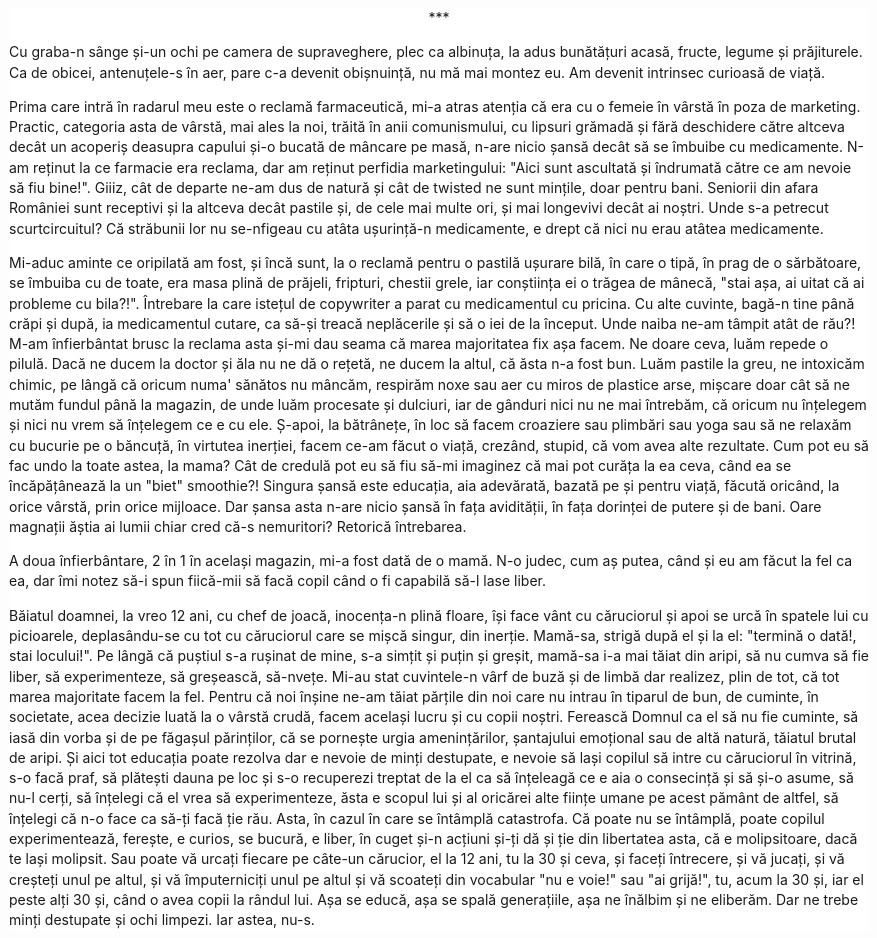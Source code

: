 <p style="text-align: center;">***</p>

Cu graba-n sânge și-un ochi pe camera de supraveghere, plec ca albinuța, la adus bunătățuri acasă, fructe, legume și prăjiturele. Ca de obicei, antenuțele-s în aer, pare c-a devenit obișnuință, nu mă mai montez eu. Am devenit intrinsec curioasă de viață.

Prima care intră în radarul meu este o reclamă farmaceutică, mi-a atras atenția că era cu o femeie în vârstă în poza de marketing. Practic, categoria asta de vârstă, mai ales la noi, trăită în anii comunismului, cu lipsuri grămadă și fără deschidere către altceva decât un acoperiș deasupra capului și-o bucată de mâncare pe masă, n-are nicio șansă decât să se îmbuibe cu medicamente. N-am reținut la ce farmacie era reclama, dar am reținut perfidia marketingului: "Aici sunt ascultată și îndrumată către ce am nevoie să fiu bine!". Giiiz, cât de departe ne-am dus de natură și cât de twisted ne sunt mințile, doar pentru bani. Seniorii din afara României sunt receptivi și la altceva decât pastile și, de cele mai multe ori, și mai longevivi decât ai noștri. Unde s-a petrecut scurtcircuitul? Că străbunii lor nu se-nfigeau cu atâta ușurință-n medicamente, e drept că nici nu erau atâtea medicamente.

Mi-aduc aminte ce oripilată am fost, și încă sunt, la o reclamă pentru o pastilă ușurare bilă, în care o tipă, în prag de o sărbătoare, se îmbuiba cu de toate, era masa plină de prăjeli, fripturi, chestii grele, iar conștiința ei o trăgea de mânecă, "stai așa, ai uitat că ai probleme cu bila?!". Întrebare la care istețul de copywriter a parat cu medicamentul cu pricina. Cu alte cuvinte, bagă-n tine până crăpi și după, ia medicamentul cutare, ca să-și treacă neplăcerile și să o iei de la început. Unde naiba ne-am tâmpit atât de rău?! M-am înfierbântat brusc la reclama asta și-mi dau seama că marea majoritatea fix așa facem. Ne doare ceva, luăm repede o pilulă. Dacă ne ducem la doctor și ăla nu ne dă o rețetă, ne ducem la altul, că ăsta n-a fost bun. Luăm pastile la greu, ne intoxicăm chimic, pe lângă că oricum numa' sănătos nu mâncăm, respirăm noxe sau aer cu miros de plastice arse, mișcare doar cât să ne mutăm fundul până la magazin, de unde luăm procesate și dulciuri, iar de gânduri nici nu ne mai întrebăm, că oricum nu înțelegem și nici nu vrem să înțelegem ce e cu ele. Ș-apoi, la bătrânețe, în loc să facem croaziere sau plimbări sau yoga sau să ne relaxăm cu bucurie pe o băncuță, în virtutea inerției, facem ce-am făcut o viață, crezând, stupid, că vom avea alte rezultate. Cum pot eu să fac undo la toate astea, la mama? Cât de credulă pot eu să fiu să-mi imaginez că mai pot curăța la ea ceva, când ea se încăpățânează la un "biet" smoothie?! Singura șansă este educația, aia adevărată, bazată pe și pentru viață, făcută oricând, la orice vârstă, prin orice mijloace. Dar șansa asta n-are nicio șansă în fața avidității, în fața dorinței de putere și de bani. Oare magnații ăștia ai lumii chiar cred că-s nemuritori? Retorică întrebarea.

A doua înfierbântare, 2 în 1 în același magazin, mi-a fost dată de o mamă. N-o judec, cum aș putea, când și eu am făcut la fel ca ea, dar îmi notez să-i spun fiică-mii să facă copil când o fi capabilă să-l lase liber.

Băiatul doamnei, la vreo 12 ani, cu chef de joacă, inocența-n plină floare, își face vânt cu căruciorul și apoi se urcă în spatele lui cu picioarele, deplasându-se cu tot cu căruciorul care se mișcă singur, din inerție. Mamă-sa, strigă după el și la el: "termină o dată!, stai locului!". Pe lângă că puștiul s-a rușinat de mine, s-a simțit și puțin și greșit, mamă-sa i-a mai tăiat din aripi, să nu cumva să fie liber, să experimenteze, să greșească, să-nvețe. Mi-au stat cuvintele-n vârf de buză și de limbă dar realizez, plin de tot, că tot marea majoritate facem la fel. Pentru că noi înșine ne-am tăiat părțile din noi care nu intrau în tiparul de bun, de cuminte, în societate, acea decizie luată la o vârstă crudă, facem același lucru și cu copii noștri. Ferească Domnul ca el să nu fie cuminte, să iasă din vorba și de pe făgașul părinților, că se pornește urgia amenințărilor, șantajului emoțional sau de altă natură, tăiatul brutal de aripi. Și aici tot educația poate rezolva dar e nevoie de minți destupate, e nevoie să lași copilul să intre cu căruciorul în vitrină, s-o facă praf, să plătești dauna pe loc și s-o recuperezi treptat de la el ca să înțeleagă ce e aia o consecință și să și-o asume, să nu-l cerți, să înțelegi că el vrea să experimenteze, ăsta e scopul lui și al oricărei alte ființe umane pe acest pământ de altfel, să înțelegi că n-o face ca să-ți facă ție rău. Asta, în cazul în care se întâmplă catastrofa. Că poate nu se întâmplă, poate copilul experimentează, ferește, e curios, se bucură, e liber, în cuget și-n acțiuni și-ți dă și ție din libertatea asta, că e molipsitoare, dacă te lași molipsit. Sau poate vă urcați fiecare pe câte-un cărucior, el la 12 ani, tu la 30 și ceva, și faceți întrecere, și vă jucați, și vă creșteți unul pe altul, și vă împuterniciți unul pe altul și vă scoateți din vocabular "nu e voie!" sau "ai grijă!", tu, acum la 30 și, iar el peste alți 30 și, când o avea copii la rândul lui. Așa se educă, așa se spală generațiile, așa ne înălbim și ne eliberăm. Dar ne trebe minți destupate și ochi limpezi. Iar astea, nu-s.
